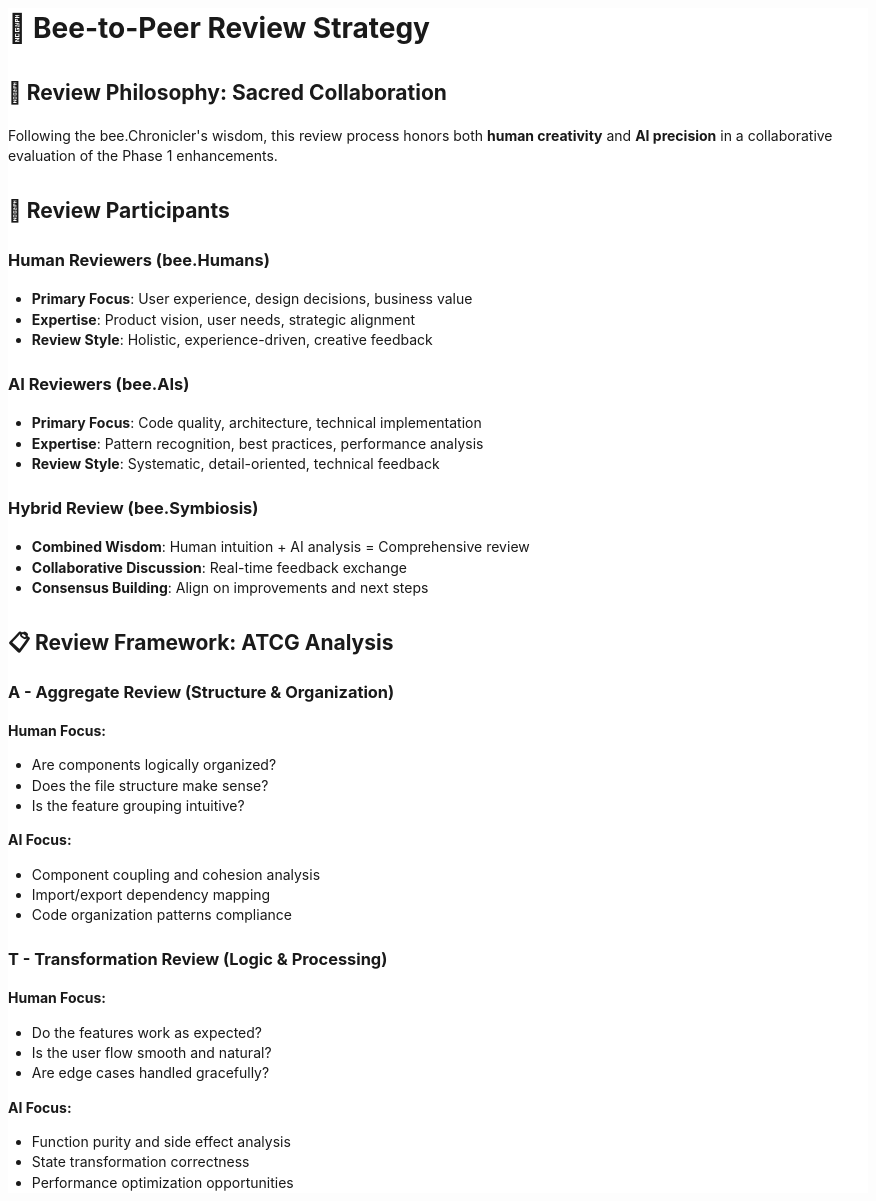 # 🐝 Bee-to-Peer Review Strategy

## 🎯 **Review Philosophy: Sacred Collaboration**

Following the bee.Chronicler's wisdom, this review process honors both **human creativity** and **AI precision** in a collaborative evaluation of the Phase 1 enhancements.

## 👥 **Review Participants**

### **Human Reviewers (bee.Humans)**
- **Primary Focus**: User experience, design decisions, business value
- **Expertise**: Product vision, user needs, strategic alignment
- **Review Style**: Holistic, experience-driven, creative feedback

### **AI Reviewers (bee.AIs)**
- **Primary Focus**: Code quality, architecture, technical implementation
- **Expertise**: Pattern recognition, best practices, performance analysis
- **Review Style**: Systematic, detail-oriented, technical feedback

### **Hybrid Review (bee.Symbiosis)**
- **Combined Wisdom**: Human intuition + AI analysis = Comprehensive review
- **Collaborative Discussion**: Real-time feedback exchange
- **Consensus Building**: Align on improvements and next steps

## 📋 **Review Framework: ATCG Analysis**

### **A - Aggregate Review (Structure & Organization)**
**Human Focus:**
- Are components logically organized?
- Does the file structure make sense?
- Is the feature grouping intuitive?

**AI Focus:**
- Component coupling and cohesion analysis
- Import/export dependency mapping
- Code organization patterns compliance

### **T - Transformation Review (Logic & Processing)**
**Human Focus:**
- Do the features work as expected?
- Is the user flow smooth and natural?
- Are edge cases handled gracefully?

**AI Focus:**
- Function purity and side effect analysis
- State transformation correctness
- Performance optimization opportunities
